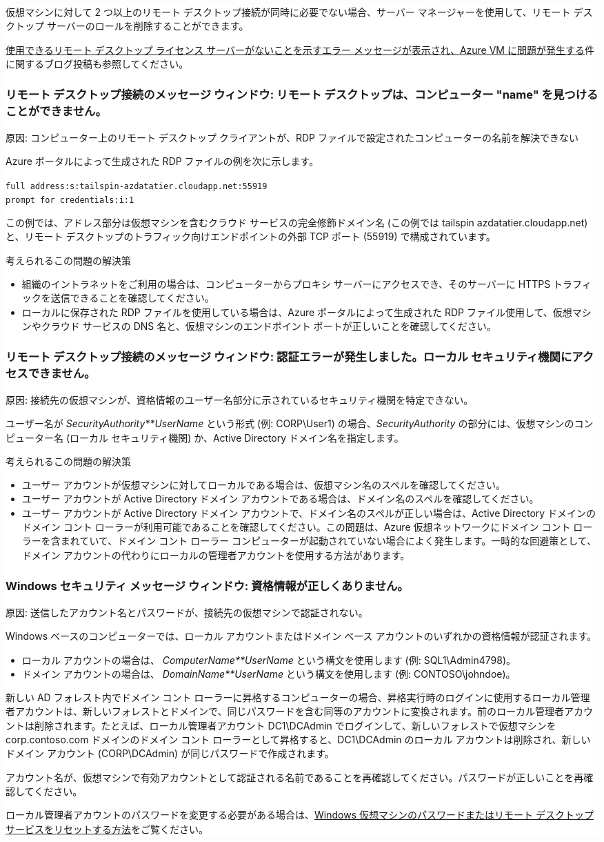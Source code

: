 仮想マシンに対して 2 つ以上のリモート デスクトップ接続が同時に必要でない場合、サーバー マネージャーを使用して、リモート デスクトップ サーバーのロールを削除することができます。

[使用できるリモート デスクトップ ライセンス サーバーがないことを示すエラー メッセージが表示され、Azure VM に問題が発生する](http://blogs.msdn.com/b/wats/archive/2014/01/21/rdp-to-azure-vm-fails-with-quot-no-remote-desktop-license-servers-available-quot.aspx)件に関するブログ投稿も参照してください。

### リモート デスクトップ接続のメッセージ ウィンドウ: リモート デスクトップは、コンピューター "name" を見つけることができません。

原因: コンピューター上のリモート デスクトップ クライアントが、RDP ファイルで設定されたコンピューターの名前を解決できない

Azure ポータルによって生成された RDP ファイルの例を次に示します。

	full address:s:tailspin-azdatatier.cloudapp.net:55919
	prompt for credentials:i:1

この例では、アドレス部分は仮想マシンを含むクラウド サービスの完全修飾ドメイン名 (この例では tailspin azdatatier.cloudapp.net) と、リモート デスクトップのトラフィック向けエンドポイントの外部 TCP ポート (55919) で構成されています。

考えられるこの問題の解決策

- 組織のイントラネットをご利用の場合は、コンピューターからプロキシ サーバーにアクセスでき、そのサーバーに HTTPS トラフィックを送信できることを確認してください。
- ローカルに保存された RDP ファイルを使用している場合は、Azure ポータルによって生成された RDP ファイル使用して、仮想マシンやクラウド サービスの DNS 名と、仮想マシンのエンドポイント ポートが正しいことを確認してください。

### リモート デスクトップ接続のメッセージ ウィンドウ: 認証エラーが発生しました。ローカル セキュリティ機関にアクセスできません。

原因: 接続先の仮想マシンが、資格情報のユーザー名部分に示されているセキュリティ機関を特定できない。

ユーザー名が *SecurityAuthority**UserName* という形式 (例: CORP\\User1) の場合、*SecurityAuthority* の部分には、仮想マシンのコンピューター名 (ローカル セキュリティ機関) か、Active Directory ドメイン名を指定します。

考えられるこの問題の解決策

- ユーザー アカウントが仮想マシンに対してローカルである場合は、仮想マシン名のスペルを確認してください。
- ユーザー アカウントが Active Directory ドメイン アカウントである場合は、ドメイン名のスペルを確認してください。
- ユーザー アカウントが Active Directory ドメイン アカウントで、ドメイン名のスペルが正しい場合は、Active Directory ドメインのドメイン コント ローラーが利用可能であることを確認してください。この問題は、Azure 仮想ネットワークにドメイン コント ローラーを含まれていて、ドメイン コント ローラー コンピューターが起動されていない場合によく発生します。一時的な回避策として、ドメイン アカウントの代わりにローカルの管理者アカウントを使用する方法があります。

### Windows セキュリティ メッセージ ウィンドウ: 資格情報が正しくありません。

原因: 送信したアカウント名とパスワードが、接続先の仮想マシンで認証されない。

Windows ベースのコンピューターでは、ローカル アカウントまたはドメイン ベース アカウントのいずれかの資格情報が認証されます。

- ローカル アカウントの場合は、 *ComputerName**UserName* という構文を使用します (例: SQL1\\Admin4798)。
- ドメイン アカウントの場合は、 *DomainName**UserName* という構文を使用します (例: CONTOSO\\johndoe)。

新しい AD フォレスト内でドメイン コント ローラーに昇格するコンピューターの場合、昇格実行時のログインに使用するローカル管理者アカウントは、新しいフォレストとドメインで、同じパスワードを含む同等のアカウントに変換されます。前のローカル管理者アカウントは削除されます。たとえば、ローカル管理者アカウント DC1\\DCAdmin でログインして、新しいフォレストで仮想マシンを corp.contoso.com ドメインのドメイン コント ローラーとして昇格すると、DC1\\DCAdmin のローカル アカウントは削除され、新しいドメイン アカウント (CORP\\DCAdmin) が同じパスワードで作成されます。

アカウント名が、仮想マシンで有効アカウントとして認証される名前であることを再確認してください。パスワードが正しいことを再確認してください。

ローカル管理者アカウントのパスワードを変更する必要がある場合は、[Windows 仮想マシンのパスワードまたはリモート デスクトップ サービスをリセットする方法](virtual-machines-windows-reset-password.md)をご覧ください。
